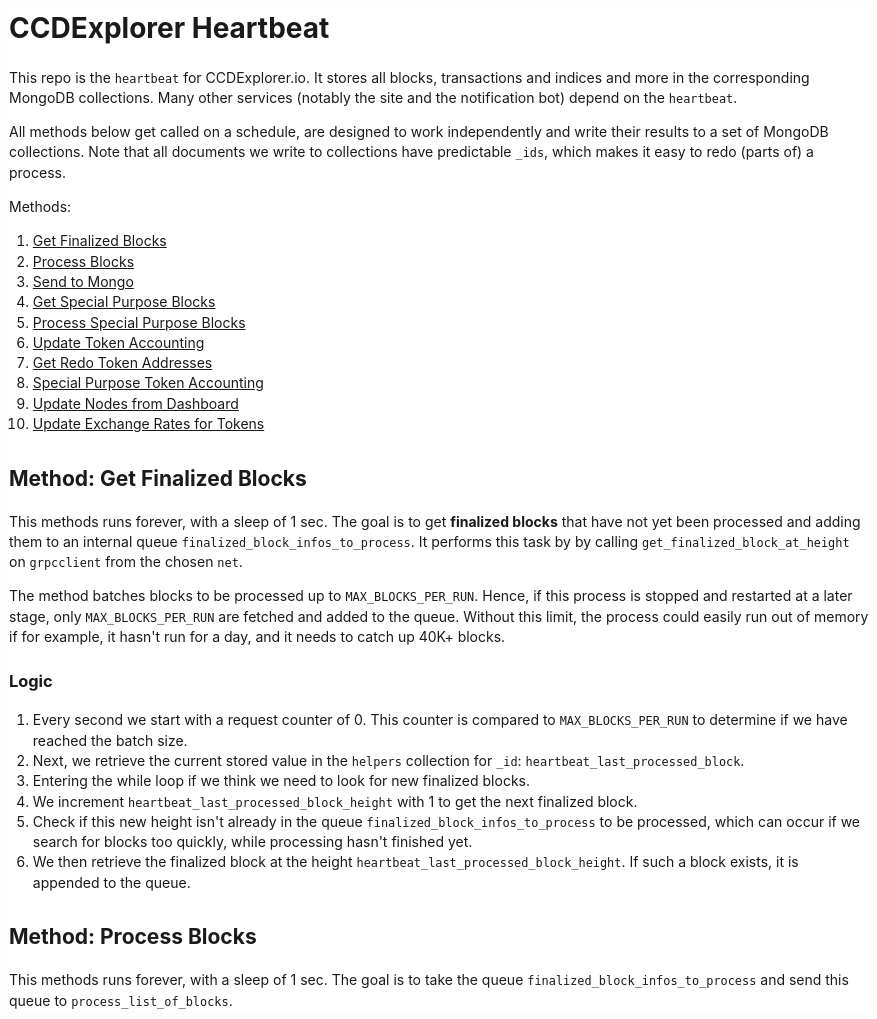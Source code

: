 # CCDExplorer Heartbeat

This repo is the `heartbeat` for CCDExplorer.io.
It stores all blocks, transactions and indices and more in the corresponding MongoDB collections. Many other services (notably the site and the notification bot) depend on the `heartbeat`.

All methods below get called on a schedule, are designed to work independently and write their results to a set of MongoDB collections. Note that all documents we write to collections have predictable `_ids`, which makes it easy to redo (parts of) a process.

Methods:
1. [Get Finalized Blocks](#method-get-finalized-blocks)
2. [Process Blocks](#method-process-blocks)
3. [Send to Mongo](#send-to-mongo)
4. [Get Special Purpose Blocks](#method-get-special-purpose-blocks)
5. [Process Special Purpose Blocks](#method-process-special-purpose-blocks)
6. [Update Token Accounting](#method-token-accounting)
7. [Get Redo Token Addresses](#method-get-redo-token-addresses)
8. [Special Purpose Token Accounting](#method-special-purpose-token-accounting)
9. [Update Nodes from Dashboard](#method-update-nodes)
10. [Update Exchange Rates for Tokens](#method-update-exchange-rates)




## Method: Get Finalized Blocks

This methods runs forever, with a sleep of 1 sec. The goal is to get **finalized blocks** that have not yet been processed and adding them to an internal queue `finalized_block_infos_to_process`.
It performs this task by by calling `get_finalized_block_at_height` on `grpcclient` from the chosen `net`.

The method batches blocks to be processed up to `MAX_BLOCKS_PER_RUN`. Hence, if this process is stopped and restarted at a later stage, only `MAX_BLOCKS_PER_RUN` are fetched and added to the queue. Without this limit, the process could easily run out of memory if for example, it hasn't run for a day, and it needs to catch up 40K+ blocks. 

### Logic
1. Every second we start with a request counter of 0. This counter is compared to `MAX_BLOCKS_PER_RUN` to determine if we have reached the batch size.
2. Next, we retrieve the current stored value in the `helpers` collection for `_id`: `heartbeat_last_processed_block`.
3. Entering the while loop if we think we need to look for new finalized blocks.
4. We increment `heartbeat_last_processed_block_height` with 1 to get the next finalized block. 
5. Check if this new height isn't already in the queue `finalized_block_infos_to_process` to be processed, which can occur if we search for blocks too quickly, while processing hasn't finished yet. 
6. We then retrieve the finalized block at the height `heartbeat_last_processed_block_height`. If such a block exists, it is appended to the queue. 

## Method: Process Blocks
This methods runs forever, with a sleep of 1 sec. The goal is to take the queue `finalized_block_infos_to_process` and send this queue to `process_list_of_blocks`.
